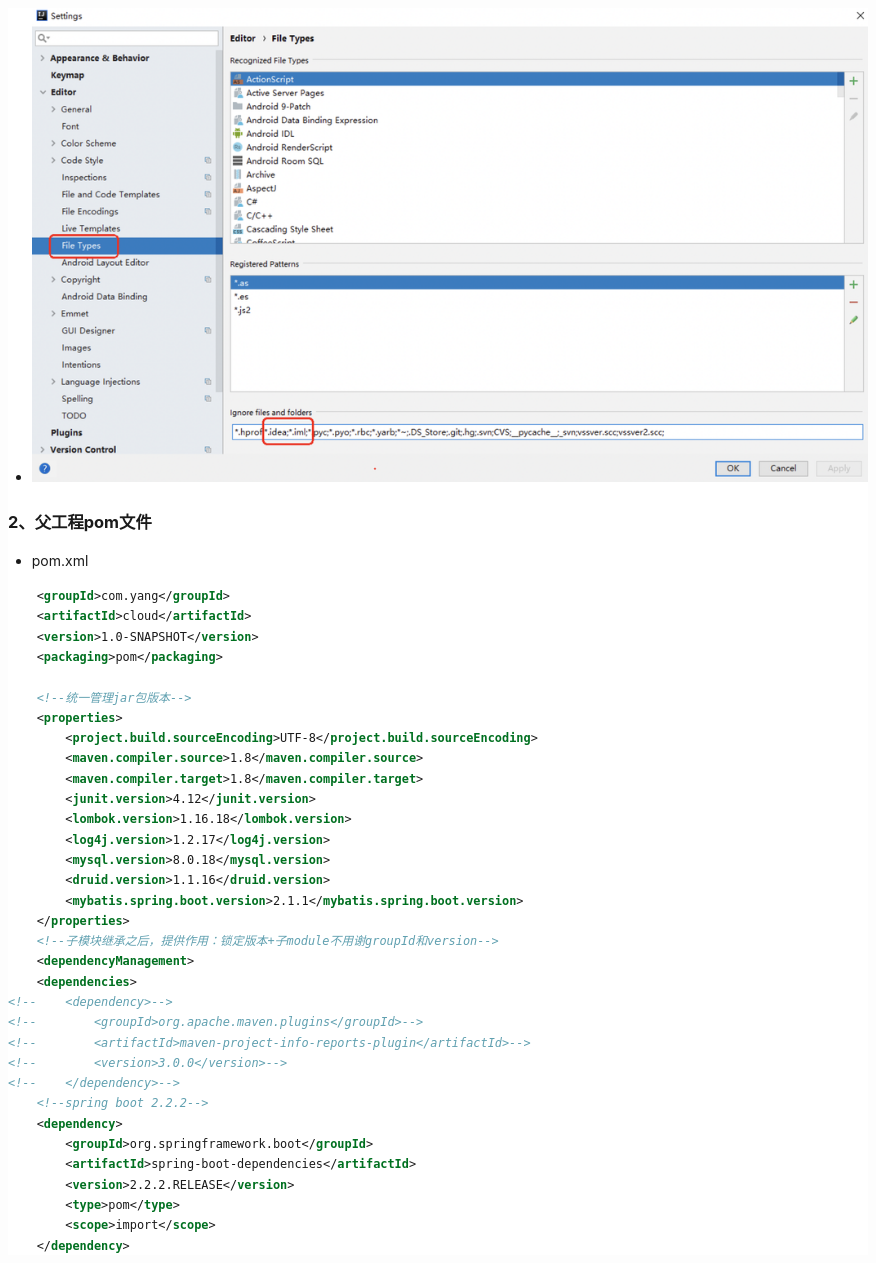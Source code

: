    - ![image-20220413231414419.png](images/1659947439493-55a45177-b2a4-49e9-8291-2a3e38f7bef5.png)

### 2、父工程pom文件

-  pom.xml 
```xml
    <groupId>com.yang</groupId>
    <artifactId>cloud</artifactId>
    <version>1.0-SNAPSHOT</version>
    <packaging>pom</packaging>

    <!--统一管理jar包版本-->
    <properties>
        <project.build.sourceEncoding>UTF-8</project.build.sourceEncoding>
        <maven.compiler.source>1.8</maven.compiler.source>
        <maven.compiler.target>1.8</maven.compiler.target>
        <junit.version>4.12</junit.version>
        <lombok.version>1.16.18</lombok.version>
        <log4j.version>1.2.17</log4j.version>
        <mysql.version>8.0.18</mysql.version>
        <druid.version>1.1.16</druid.version>
        <mybatis.spring.boot.version>2.1.1</mybatis.spring.boot.version>
    </properties>
    <!--子模块继承之后，提供作用：锁定版本+子module不用谢groupId和version-->
    <dependencyManagement>
    <dependencies>
<!--    <dependency>-->
<!--        <groupId>org.apache.maven.plugins</groupId>-->
<!--        <artifactId>maven-project-info-reports-plugin</artifactId>-->
<!--        <version>3.0.0</version>-->
<!--    </dependency>-->
    <!--spring boot 2.2.2-->
    <dependency>
        <groupId>org.springframework.boot</groupId>
        <artifactId>spring-boot-dependencies</artifactId>
        <version>2.2.2.RELEASE</version>
        <type>pom</type>
        <scope>import</scope>
    </dependency>
```